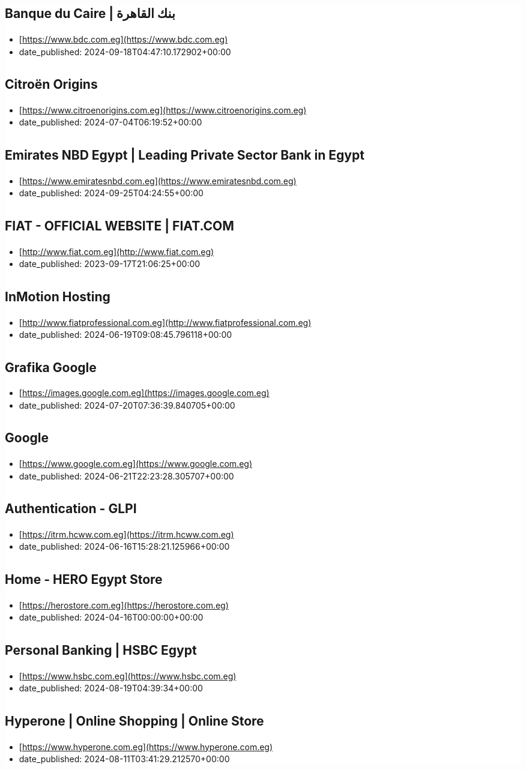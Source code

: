  ## Banque du Caire | بنك القاهرة
 - [https://www.bdc.com.eg](https://www.bdc.com.eg)
 - date_published: 2024-09-18T04:47:10.172902+00:00

 ## Citroën Origins
 - [https://www.citroenorigins.com.eg](https://www.citroenorigins.com.eg)
 - date_published: 2024-07-04T06:19:52+00:00

 ## Emirates NBD Egypt | Leading Private Sector Bank in Egypt
 - [https://www.emiratesnbd.com.eg](https://www.emiratesnbd.com.eg)
 - date_published: 2024-09-25T04:24:55+00:00

 ## FIAT - OFFICIAL WEBSITE | FIAT.COM
 - [http://www.fiat.com.eg](http://www.fiat.com.eg)
 - date_published: 2023-09-17T21:06:25+00:00

 ## InMotion Hosting
 - [http://www.fiatprofessional.com.eg](http://www.fiatprofessional.com.eg)
 - date_published: 2024-06-19T09:08:45.796118+00:00

 ## Grafika Google
 - [https://images.google.com.eg](https://images.google.com.eg)
 - date_published: 2024-07-20T07:36:39.840705+00:00

 ## Google
 - [https://www.google.com.eg](https://www.google.com.eg)
 - date_published: 2024-06-21T22:23:28.305707+00:00

 ## Authentication - GLPI
 - [https://itrm.hcww.com.eg](https://itrm.hcww.com.eg)
 - date_published: 2024-06-16T15:28:21.125966+00:00

 ## Home - HERO Egypt Store
 - [https://herostore.com.eg](https://herostore.com.eg)
 - date_published: 2024-04-16T00:00:00+00:00

 ## Personal Banking | HSBC Egypt
 - [https://www.hsbc.com.eg](https://www.hsbc.com.eg)
 - date_published: 2024-08-19T04:39:34+00:00

 ## Hyperone | Online Shopping | Online Store
 - [https://www.hyperone.com.eg](https://www.hyperone.com.eg)
 - date_published: 2024-08-11T03:41:29.212570+00:00
